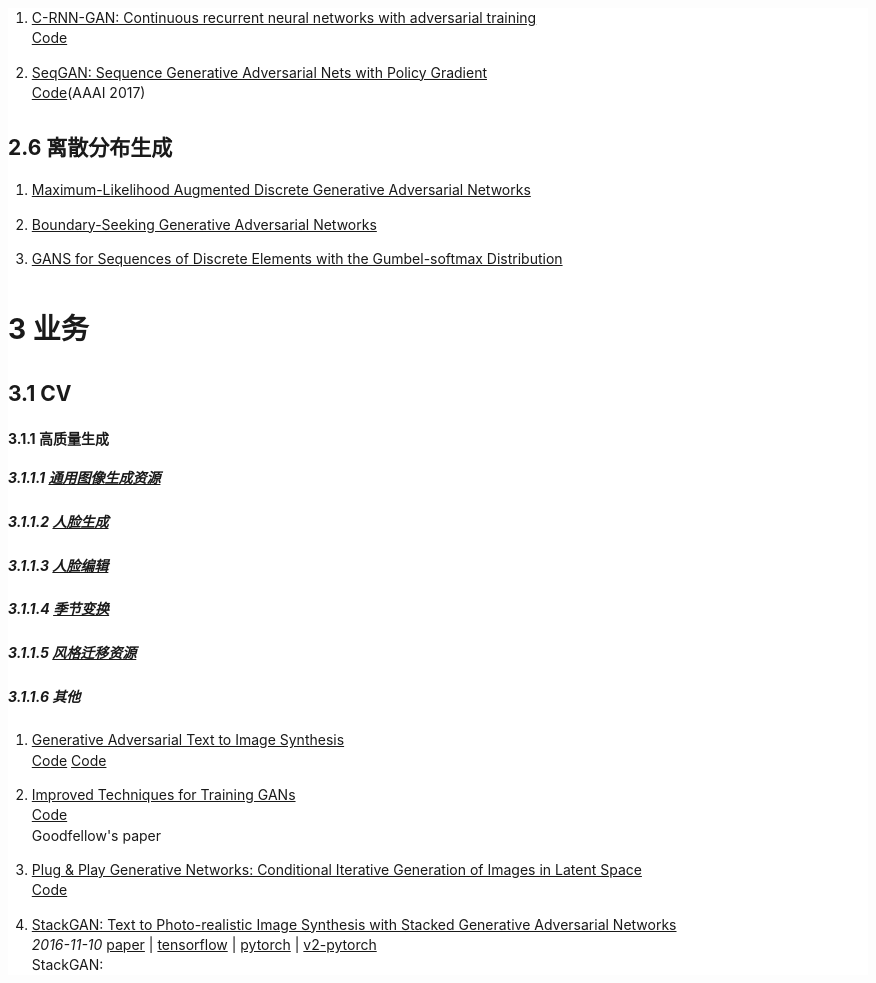 1.  [C-RNN-GAN: Continuous recurrent neural networks with adversarial training](http://cn.arxiv.org/abs/1611.09904)  
[Code](https://github.com/olofmogren/c-rnn-gan)   

1.  [SeqGAN: Sequence Generative Adversarial Nets with Policy Gradient](http://cn.arxiv.org/abs/1609.05473)   
[Code](https://github.com/LantaoYu/SeqGAN)(AAAI 2017)


## 2.6 离散分布生成

1.  [Maximum-Likelihood Augmented Discrete Generative Adversarial Networks](http://cn.arxiv.org/abs/1701.07983v1)   

1.  [Boundary-Seeking Generative Adversarial Networks](http://cn.arxiv.org/abs/1701.08431)   

1.  [GANS for Sequences of Discrete Elements with the Gumbel-softmax Distribution](http://cn.arxiv.org/abs/1611.04051)  

# 3 业务
## 3.1 CV
#### 3.1.1 高质量生成

##### 3.1.1.1 [通用图像生成资源](/ai/cv/image_generation/29/foundation)
##### 3.1.1.2 [人脸生成](/ai/cv/human/face_generation/foundation)
##### 3.1.1.3 [人脸编辑](/ai/cv/human/facial_attribute_editing/foundation)
##### 3.1.1.4 [季节变换](/ai/cv/nature/season_translation/foundation)
##### 3.1.1.5 [风格迁移资源](/ai/cv/style_transfer/foundation)
##### 3.1.1.6 其他
1.  [Generative Adversarial Text to Image Synthesis](http://cn.arxiv.org/abs/1605.05396)  
[Code](https://github.com/reedscot/icml2016)  [Code](https://github.com/paarthneekhara/text-to-image)   

1.  [Improved Techniques for Training GANs](http://cn.arxiv.org/abs/1606.03498)   
[Code](https://github.com/openai/improved-gan)   
Goodfellow's paper  

1.  [Plug & Play Generative Networks: Conditional Iterative Generation of Images in Latent Space](http://cn.arxiv.org/abs/1611.00005v1)    
[Code](https://github.com/Evolving-AI-Lab/ppgn)   

1.  [StackGAN: Text to Photo-realistic Image Synthesis with Stacked Generative Adversarial Networks](http://cn.arxiv.org/abs/1611.03242)  
*2016-11-10* [paper](https://arxiv.org/abs/1611.03242) | [tensorflow](https://github.com/hanzhanggit/StackGAN) | [pytorch](https://github.com/hanzhanggit/StackGAN-Pytorch) | [v2-pytorch](https://github.com/hanzhanggit/StackGAN-v2)    
StackGAN:     
